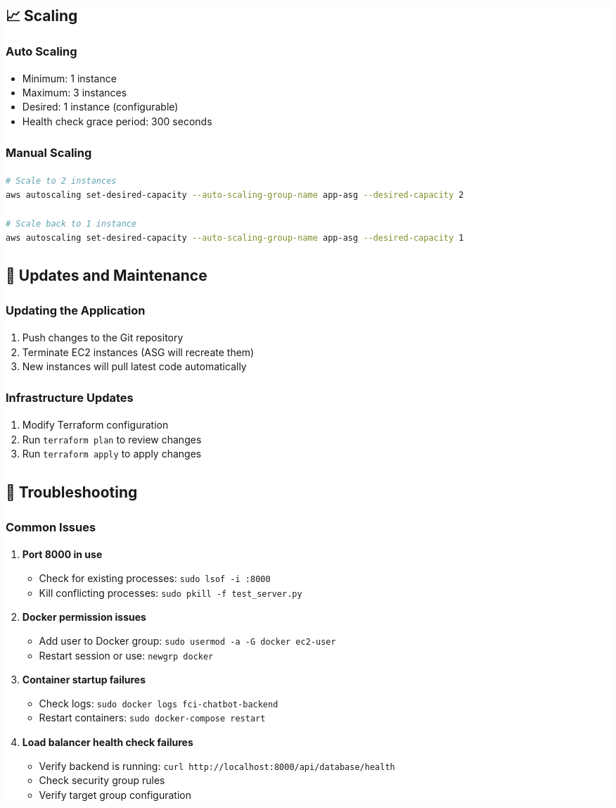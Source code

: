 ## 📈 Scaling

### Auto Scaling
- Minimum: 1 instance
- Maximum: 3 instances
- Desired: 1 instance (configurable)
- Health check grace period: 300 seconds

### Manual Scaling
```bash
# Scale to 2 instances
aws autoscaling set-desired-capacity --auto-scaling-group-name app-asg --desired-capacity 2

# Scale back to 1 instance
aws autoscaling set-desired-capacity --auto-scaling-group-name app-asg --desired-capacity 1
```

## 🔄 Updates and Maintenance

### Updating the Application
1. Push changes to the Git repository
2. Terminate EC2 instances (ASG will recreate them)
3. New instances will pull latest code automatically

### Infrastructure Updates
1. Modify Terraform configuration
2. Run `terraform plan` to review changes
3. Run `terraform apply` to apply changes

## 🚨 Troubleshooting

### Common Issues

1. **Port 8000 in use**
   - Check for existing processes: `sudo lsof -i :8000`
   - Kill conflicting processes: `sudo pkill -f test_server.py`

2. **Docker permission issues**
   - Add user to Docker group: `sudo usermod -a -G docker ec2-user`
   - Restart session or use: `newgrp docker`

3. **Container startup failures**
   - Check logs: `sudo docker logs fci-chatbot-backend`
   - Restart containers: `sudo docker-compose restart`

4. **Load balancer health check failures**
   - Verify backend is running: `curl http://localhost:8000/api/database/health`
   - Check security group rules
   - Verify target group configuration
